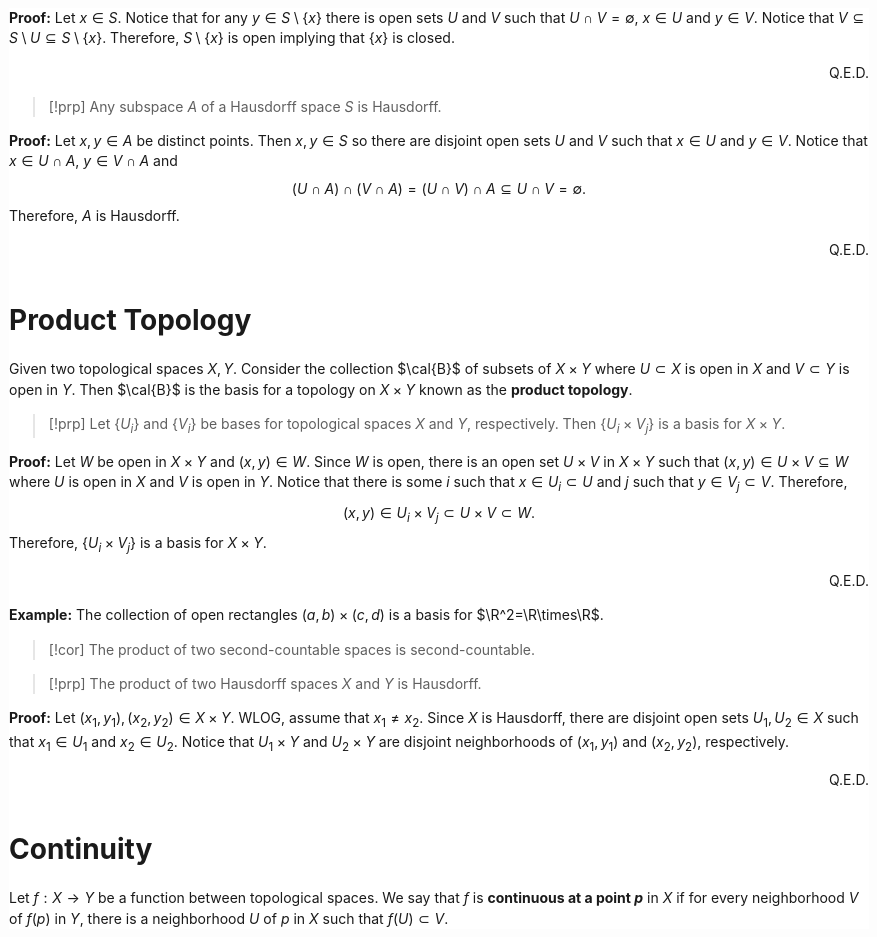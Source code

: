 **Proof:** Let $x\in S$. Notice that for any $y\in S\setminus\{x\}$ there is open sets $U$ and $V$ such that $U\cap V=\emptyset$, $x\in U$ and $y\in V$. Notice that $V\subseteq S\setminus U\subseteq S\setminus\{x\}$. Therefore, $S\setminus\{x\}$ is open implying that $\{x\}$ is closed.
<p style='text-align: right'>Q.E.D.</p>

> [!prp]
> Any subspace $A$ of a Hausdorff space $S$ is Hausdorff.

**Proof:** Let $x,y\in A$ be distinct points. Then $x,y\in S$ so there are disjoint open sets $U$ and $V$ such that $x\in U$ and $y\in V$. Notice that $x\in U\cap A$, $y\in V\cap A$ and
$$
	(U\cap A)\cap(V\cap A) = (U\cap V)\cap A \subseteq U\cap V = \emptyset.
$$
Therefore, $A$ is Hausdorff.
<p style='text-align: right'>Q.E.D.</p>

# Product Topology

Given two topological spaces $X,Y$. Consider the collection $\cal{B}$ of subsets of $X\times Y$ where $U\subset X$ is open in $X$ and $V\subset Y$ is open in $Y$. Then $\cal{B}$ is the basis for a topology on $X\times Y$ known as the **product topology**.

> [!prp]
> Let $\{U_i\}$ and $\{V_i\}$ be bases for topological spaces $X$ and $Y$, respectively. Then $\{U_i\times V_j\}$ is a basis for $X\times Y$.

**Proof:** Let $W$ be open in $X\times Y$ and $(x,y)\in W$. Since $W$ is open, there is an open set $U\times V$ in $X\times Y$ such that $(x,y)\in U\times V\subseteq W$ where $U$ is open in $X$ and $V$ is open in $Y$. Notice that there is some $i$ such that $x\in U_i\subset U$ and $j$ such that $y\in V_j\subset V$. Therefore,
$$
	(x,y)\in U_i\times V_j \subset U\times V \subset W.
$$
Therefore, $\{U_i\times V_j\}$ is a basis for $X\times Y$.
<p style='text-align: right'>Q.E.D.</p>

**Example:** The collection of open rectangles $(a,b)\times(c,d)$ is a basis for $\R^2=\R\times\R$.

> [!cor]
> The product of two second-countable spaces is second-countable.

> [!prp] 
> The product of two Hausdorff spaces $X$ and $Y$ is Hausdorff.

**Proof:** Let $(x_1,y_1),(x_2,y_2)\in X\times Y$. WLOG, assume that $x_1\ne x_2$. Since $X$ is Hausdorff, there are disjoint open sets $U_1,U_2\in X$ such that $x_1\in U_1$ and $x_2\in U_2$. Notice that $U_1\times Y$ and $U_2\times Y$ are disjoint neighborhoods of $(x_1,y_1)$ and $(x_2,y_2)$, respectively.
<p style='text-align: right'>Q.E.D.</p>

# Continuity

Let $f:X\rightarrow Y$ be a function between topological spaces. We say that $f$ is **continuous at a point $p$** in $X$ if for every neighborhood $V$ of $f(p)$ in $Y$, there is a neighborhood $U$ of $p$ in $X$ such that $f(U)\subset V$.
